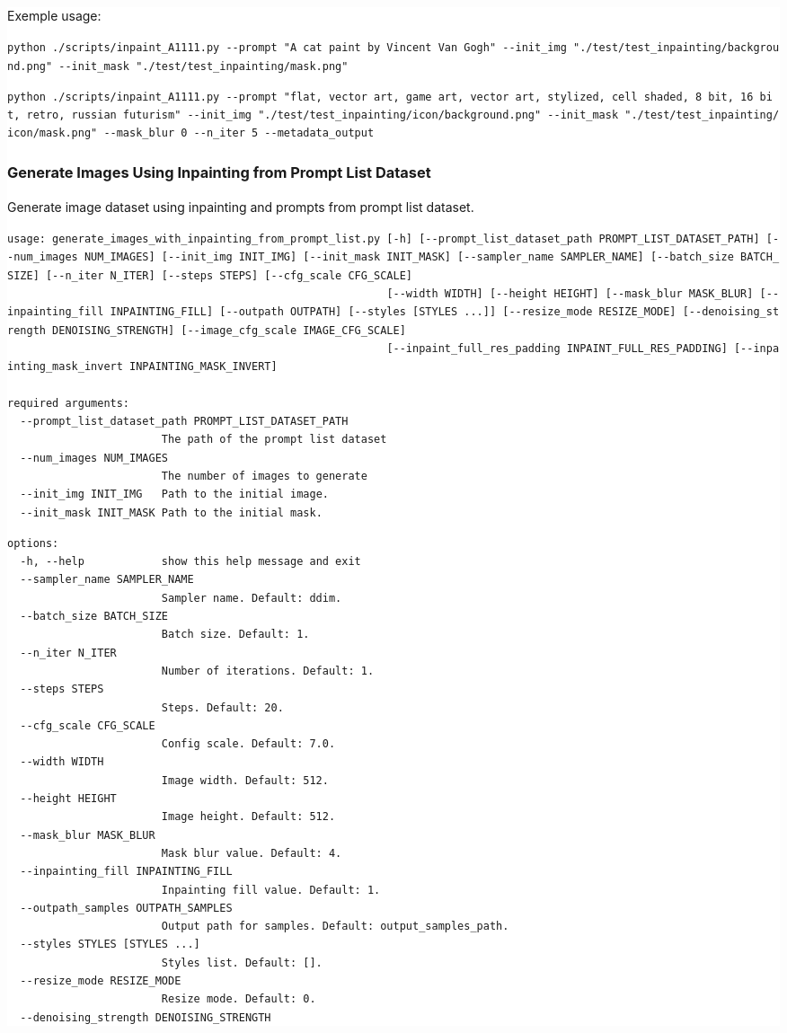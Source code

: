 Exemple usage:

```
python ./scripts/inpaint_A1111.py --prompt "A cat paint by Vincent Van Gogh" --init_img "./test/test_inpainting/background.png" --init_mask "./test/test_inpainting/mask.png"
```

```
python ./scripts/inpaint_A1111.py --prompt "flat, vector art, game art, vector art, stylized, cell shaded, 8 bit, 16 bit, retro, russian futurism" --init_img "./test/test_inpainting/icon/background.png" --init_mask "./test/test_inpainting/icon/mask.png" --mask_blur 0 --n_iter 5 --metadata_output
```

### Generate Images Using Inpainting from Prompt List Dataset

Generate image dataset using inpainting and prompts from prompt list dataset.

```
usage: generate_images_with_inpainting_from_prompt_list.py [-h] [--prompt_list_dataset_path PROMPT_LIST_DATASET_PATH] [--num_images NUM_IMAGES] [--init_img INIT_IMG] [--init_mask INIT_MASK] [--sampler_name SAMPLER_NAME] [--batch_size BATCH_SIZE] [--n_iter N_ITER] [--steps STEPS] [--cfg_scale CFG_SCALE]
                                                           [--width WIDTH] [--height HEIGHT] [--mask_blur MASK_BLUR] [--inpainting_fill INPAINTING_FILL] [--outpath OUTPATH] [--styles [STYLES ...]] [--resize_mode RESIZE_MODE] [--denoising_strength DENOISING_STRENGTH] [--image_cfg_scale IMAGE_CFG_SCALE]
                                                           [--inpaint_full_res_padding INPAINT_FULL_RES_PADDING] [--inpainting_mask_invert INPAINTING_MASK_INVERT]

required arguments:
  --prompt_list_dataset_path PROMPT_LIST_DATASET_PATH
                        The path of the prompt list dataset
  --num_images NUM_IMAGES
                        The number of images to generate
  --init_img INIT_IMG   Path to the initial image.
  --init_mask INIT_MASK Path to the initial mask.
```

```
options:
  -h, --help            show this help message and exit
  --sampler_name SAMPLER_NAME
                        Sampler name. Default: ddim.
  --batch_size BATCH_SIZE
                        Batch size. Default: 1.
  --n_iter N_ITER
                        Number of iterations. Default: 1.
  --steps STEPS
                        Steps. Default: 20.
  --cfg_scale CFG_SCALE
                        Config scale. Default: 7.0.
  --width WIDTH
                        Image width. Default: 512.
  --height HEIGHT
                        Image height. Default: 512.
  --mask_blur MASK_BLUR
                        Mask blur value. Default: 4.
  --inpainting_fill INPAINTING_FILL
                        Inpainting fill value. Default: 1.
  --outpath_samples OUTPATH_SAMPLES
                        Output path for samples. Default: output_samples_path.
  --styles STYLES [STYLES ...]
                        Styles list. Default: [].
  --resize_mode RESIZE_MODE
                        Resize mode. Default: 0.
  --denoising_strength DENOISING_STRENGTH
```